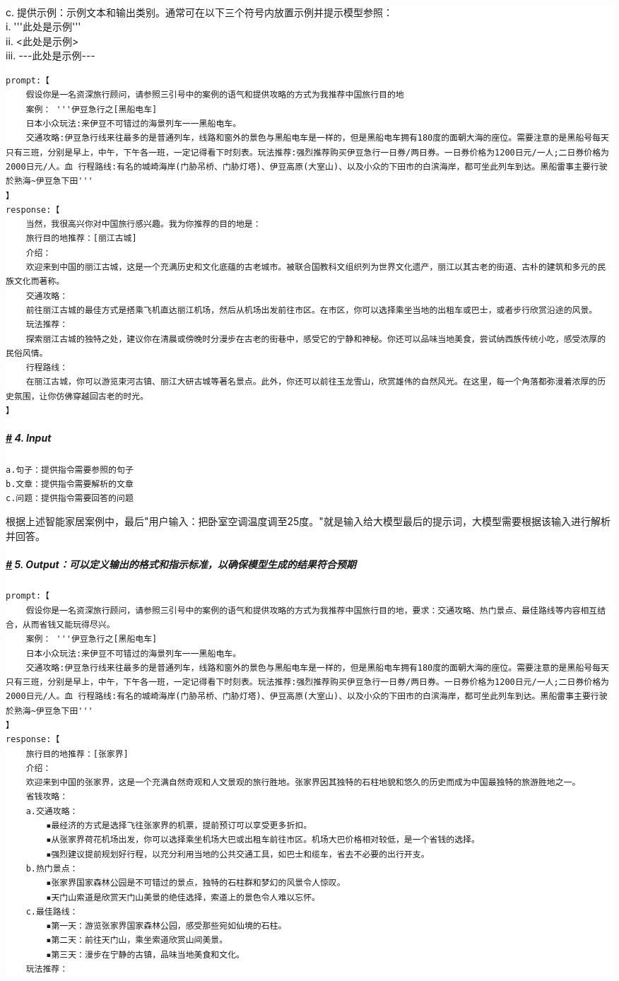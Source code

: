 c. 提供示例：示例文本和输出类别。通常可在以下三个符号内放置示例并提示模型参照：  
i. '''此处是示例'''  
ii. <此处是示例>  
iii. ---此处是示例---  

```text
prompt:【
    假设你是一名资深旅行顾问，请参照三引号中的案例的语气和提供攻略的方式为我推荐中国旅行目的地
    案例： '''伊豆急行之[黑船电车]
    日本小众玩法:来伊豆不可错过的海景列车一一黑船电车。
    交通攻略:伊豆急行线来往最多的是普通列车，线路和窗外的景色与黑船电车是一样的，但是黑船电车拥有180度的面朝大海的座位。需要注意的是黑船号每天只有三班，分别是早上，中午，下午各一班，一定记得看下时刻表。玩法推荐:强烈推荐购买伊豆急行一日券/两日券。一日券价格为1200日元/一人;二日券价格为2000日元/人。血 行程路线:有名的城崎海岸(门胁吊桥、门胁灯塔)、伊豆高原(大室山)、以及小众的下田市的白滨海岸，都可坐此列车到达。黑船雷事主要行驶於熟海~伊豆急下田'''
】
response:【
    当然，我很高兴你对中国旅行感兴趣。我为你推荐的目的地是：
    旅行目的地推荐：[丽江古城]
    介绍：
    欢迎来到中国的丽江古城，这是一个充满历史和文化底蕴的古老城市。被联合国教科文组织列为世界文化遗产，丽江以其古老的街道、古朴的建筑和多元的民族文化而著称。
    交通攻略：
    前往丽江古城的最佳方式是搭乘飞机直达丽江机场，然后从机场出发前往市区。在市区，你可以选择乘坐当地的出租车或巴士，或者步行欣赏沿途的风景。
    玩法推荐：
    探索丽江古城的独特之处，建议你在清晨或傍晚时分漫步在古老的街巷中，感受它的宁静和神秘。你还可以品味当地美食，尝试纳西族传统小吃，感受浓厚的民俗风情。
    行程路线：
    在丽江古城，你可以游览束河古镇、丽江大研古城等著名景点。此外，你还可以前往玉龙雪山，欣赏雄伟的自然风光。在这里，每一个角落都弥漫着浓厚的历史氛围，让你仿佛穿越回古老的时光。
】
```

##### [#](#_4-input) 4. Input

```
a.句子：提供指令需要参照的句子
b.文章：提供指令需要解析的文章
c.问题：提供指令需要回答的问题
```

根据上述智能家居案例中，最后"用户输入：把卧室空调温度调至25度。"就是输入给大模型最后的提示词，大模型需要根据该输入进行解析并回答。

##### [#](#_5-output-可以定义输出的格式和指示标准-以确保模型生成的结果符合预期) 5. Output：可以定义输出的格式和指示标准，以确保模型生成的结果符合预期

```text
prompt:【
    假设你是一名资深旅行顾问，请参照三引号中的案例的语气和提供攻略的方式为我推荐中国旅行目的地，要求：交通攻略、热门景点、最佳路线等内容相互结合，从而省钱又能玩得尽兴。
    案例： '''伊豆急行之[黑船电车]
    日本小众玩法:来伊豆不可错过的海景列车一一黑船电车。
    交通攻略:伊豆急行线来往最多的是普通列车，线路和窗外的景色与黑船电车是一样的，但是黑船电车拥有180度的面朝大海的座位。需要注意的是黑船号每天只有三班，分别是早上，中午，下午各一班，一定记得看下时刻表。玩法推荐:强烈推荐购买伊豆急行一日券/两日券。一日券价格为1200日元/一人;二日券价格为2000日元/人。血 行程路线:有名的城崎海岸(门胁吊桥、门胁灯塔)、伊豆高原(大室山)、以及小众的下田市的白滨海岸，都可坐此列车到达。黑船雷事主要行驶於熟海~伊豆急下田'''
】
response:【
    旅行目的地推荐：[张家界]
    介绍：
    欢迎来到中国的张家界，这是一个充满自然奇观和人文景观的旅行胜地。张家界因其独特的石柱地貌和悠久的历史而成为中国最独特的旅游胜地之一。
    省钱攻略：
    a.交通攻略：
        ▪最经济的方式是选择飞往张家界的机票，提前预订可以享受更多折扣。
        ▪从张家界荷花机场出发，你可以选择乘坐机场大巴或出租车前往市区。机场大巴价格相对较低，是一个省钱的选择。
        ▪强烈建议提前规划好行程，以充分利用当地的公共交通工具，如巴士和缆车，省去不必要的出行开支。
    b.热门景点：
        ▪张家界国家森林公园是不可错过的景点，独特的石柱群和梦幻的风景令人惊叹。
        ▪天门山索道是欣赏天门山美景的绝佳选择，索道上的景色令人难以忘怀。
    c.最佳路线：
        ▪第一天：游览张家界国家森林公园，感受那些宛如仙境的石柱。
        ▪第二天：前往天门山，乘坐索道欣赏山间美景。
        ▪第三天：漫步在宁静的古镇，品味当地美食和文化。
    玩法推荐：
```